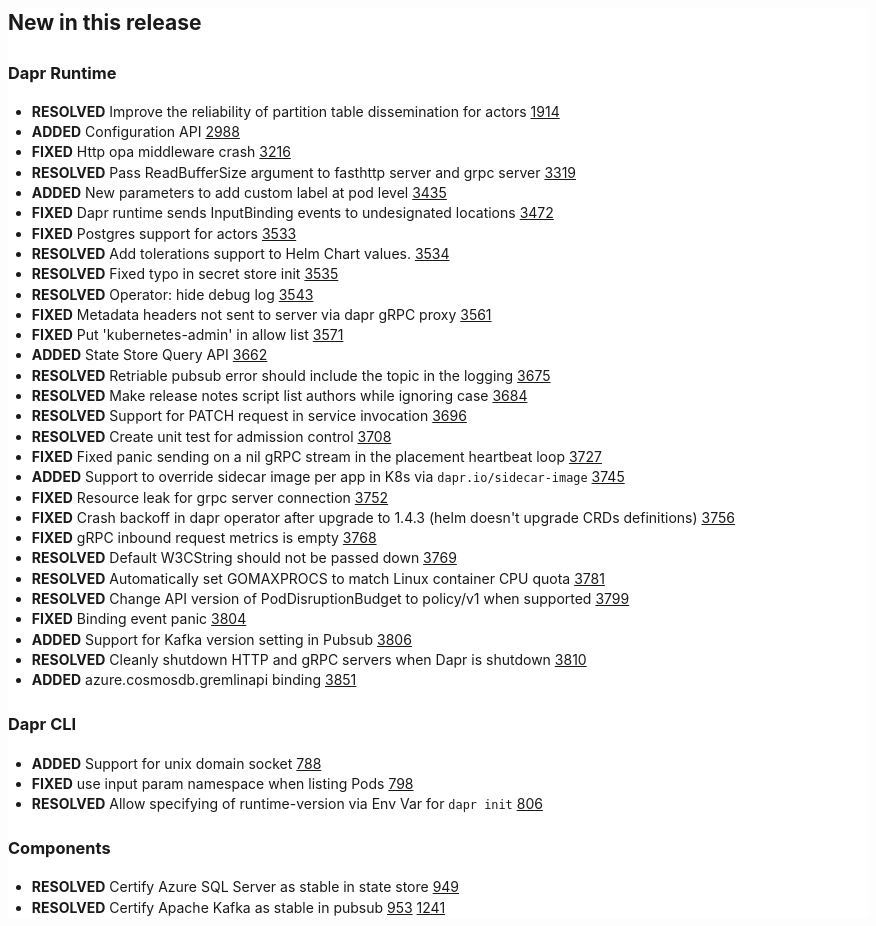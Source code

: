 
## New in this release

### Dapr Runtime
- **RESOLVED** Improve the reliability of partition table dissemination for actors [1914](https://github.com/dapr/dapr/issues/1914)
- **ADDED** Configuration API [2988](https://github.com/dapr/dapr/issues/2988)
- **FIXED** Http opa middleware crash [3216](https://github.com/dapr/dapr/issues/3216)
- **RESOLVED** Pass ReadBufferSize argument to fasthttp server and grpc server [3319](https://github.com/dapr/dapr/issues/3319)
- **ADDED** New parameters to add custom label at pod level [3435](https://github.com/dapr/dapr/issues/3435)
- **FIXED** Dapr runtime sends InputBinding events to undesignated locations [3472](https://github.com/dapr/dapr/issues/3472)
- **FIXED** Postgres support for actors [3533](https://github.com/dapr/dapr/issues/3533)
- **RESOLVED** Add tolerations support to Helm Chart values. [3534](https://github.com/dapr/dapr/issues/3534)
- **RESOLVED** Fixed typo in secret store init [3535](https://github.com/dapr/dapr/pull/3535)
- **RESOLVED** Operator: hide debug log [3543](https://github.com/dapr/dapr/pull/3543)
- **FIXED** Metadata headers not sent to server via dapr gRPC proxy [3561](https://github.com/dapr/dapr/issues/3561)
- **FIXED** Put 'kubernetes-admin' in allow list [3571](https://github.com/dapr/dapr/issues/3571)
- **ADDED** State Store Query API [3662](https://github.com/dapr/dapr/issues/3662)
- **RESOLVED** Retriable pubsub error should include the topic in the logging [3675](https://github.com/dapr/dapr/issues/3675)
- **RESOLVED** Make release notes script list authors while ignoring case [3684](https://github.com/dapr/dapr/pull/3684)
- **RESOLVED** Support for PATCH request in service invocation [3696](https://github.com/dapr/dapr/issues/3696)
- **RESOLVED** Create unit test for admission control [3708](https://github.com/dapr/dapr/issues/3708)
- **FIXED** Fixed panic sending on a nil gRPC stream in the placement heartbeat loop [3727](https://github.com/dapr/dapr/issues/3727)
- **ADDED** Support to override sidecar image per app in K8s via `dapr.io/sidecar-image` [3745](https://github.com/dapr/dapr/issues/3745)
- **FIXED** Resource leak for grpc server connection [3752](https://github.com/dapr/dapr/pull/3752)
- **FIXED** Crash backoff in dapr operator after upgrade to 1.4.3 (helm doesn't upgrade CRDs definitions) [3756](https://github.com/dapr/dapr/issues/3756)
- **FIXED** gRPC inbound request metrics is empty [3768](https://github.com/dapr/dapr/pull/3768)
- **RESOLVED** Default W3CString should not be passed down [3769](https://github.com/dapr/dapr/issues/3769)
- **RESOLVED** Automatically set GOMAXPROCS to match Linux container CPU quota [3781](https://github.com/dapr/dapr/pull/3781)
- **RESOLVED** Change API version of PodDisruptionBudget to policy/v1 when supported [3799](https://github.com/dapr/dapr/pull/3799)
- **FIXED** Binding event panic [3804](https://github.com/dapr/dapr/pull/3804)
- **ADDED** Support for Kafka version setting in Pubsub [3806](https://github.com/dapr/dapr/issues/3806)
- **RESOLVED** Cleanly shutdown HTTP and gRPC servers when Dapr is shutdown [3810](https://github.com/dapr/dapr/issues/3810)
- **ADDED** azure.cosmosdb.gremlinapi binding [3851](https://github.com/dapr/dapr/pull/3851)
### Dapr CLI
- **ADDED** Support for unix domain socket [788](https://github.com/dapr/cli/pull/788)
- **FIXED** use input param namespace when listing Pods [798](https://github.com/dapr/cli/pull/798)
- **RESOLVED** Allow specifying of runtime-version via Env Var for `dapr init` [806](https://github.com/dapr/cli/pull/806)
### Components
- **RESOLVED** Certify Azure SQL Server as stable in state store [949](https://github.com/dapr/components-contrib/issues/949)
- **RESOLVED** Certify Apache Kafka as stable in pubsub [953](https://github.com/dapr/components-contrib/issues/953) [1241](https://github.com/dapr/components-contrib/pull/1241)